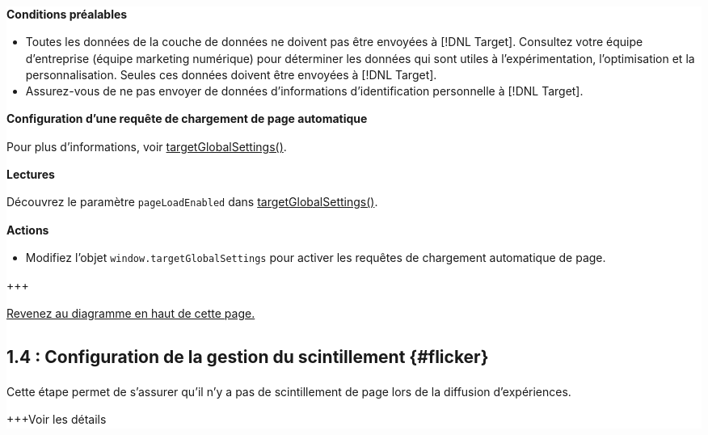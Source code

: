 **Conditions préalables**

* Toutes les données de la couche de données ne doivent pas être envoyées à [!DNL Target]. Consultez votre équipe d’entreprise (équipe marketing numérique) pour déterminer les données qui sont utiles à l’expérimentation, l’optimisation et la personnalisation. Seules ces données doivent être envoyées à [!DNL Target].
* Assurez-vous de ne pas envoyer de données d’informations d’identification personnelle à [!DNL Target].

**Configuration d’une requête de chargement de page automatique**

Pour plus d’informations, voir [targetGlobalSettings()](/help/dev/implement/client-side/atjs/atjs-functions/targetglobalsettings.md).

**Lectures**

Découvrez le paramètre `pageLoadEnabled` dans [targetGlobalSettings()](/help/dev/implement/client-side/atjs/atjs-functions/targetglobalsettings.md).

**Actions**

* Modifiez l’objet `window.targetGlobalSettings` pour activer les requêtes de chargement automatique de page.

+++

[Revenez au diagramme en haut de cette page.](#diagram)

## 1.4 : Configuration de la gestion du scintillement {#flicker}

Cette étape permet de s’assurer qu’il n’y a pas de scintillement de page lors de la diffusion d’expériences.

+++Voir les détails
